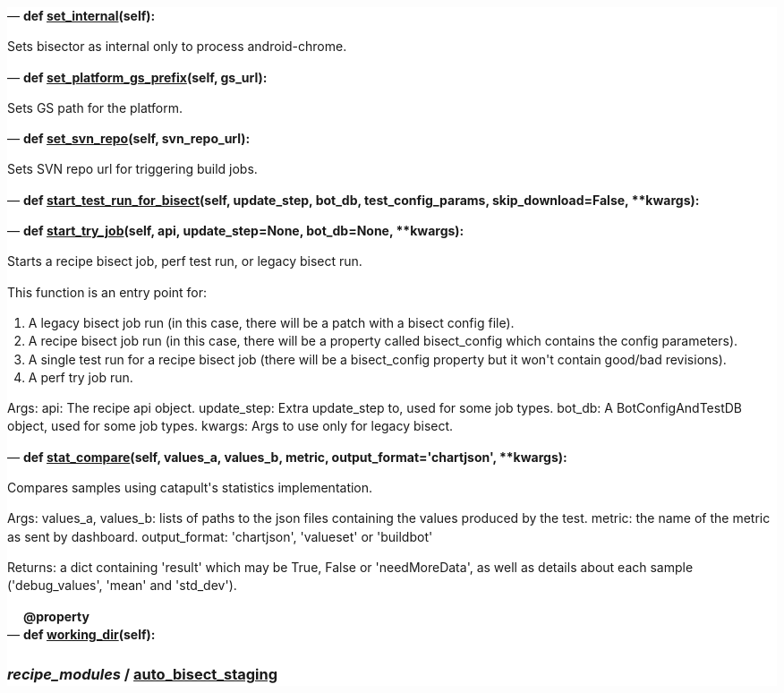 &mdash; **def [set\_internal](/scripts/slave/recipe_modules/auto_bisect/api.py#104)(self):**

Sets bisector as internal only to process android-chrome.

&mdash; **def [set\_platform\_gs\_prefix](/scripts/slave/recipe_modules/auto_bisect/api.py#96)(self, gs_url):**

Sets GS path for the platform.

&mdash; **def [set\_svn\_repo](/scripts/slave/recipe_modules/auto_bisect/api.py#116)(self, svn_repo_url):**

Sets SVN repo url for triggering build jobs.

&mdash; **def [start\_test\_run\_for\_bisect](/scripts/slave/recipe_modules/auto_bisect/api.py#231)(self, update_step, bot_db, test_config_params, skip_download=False, \*\*kwargs):**

&mdash; **def [start\_try\_job](/scripts/slave/recipe_modules/auto_bisect/api.py#340)(self, api, update_step=None, bot_db=None, \*\*kwargs):**

Starts a recipe bisect job, perf test run, or legacy bisect run.

This function is an entry point for:
  1. A legacy bisect job run (in this case, there will be a patch
     with a bisect config file).
  2. A recipe bisect job run (in this case, there will be a property
     called bisect_config which contains the config parameters).
  3. A single test run for a recipe bisect job (there will be a
     bisect_config property but it won't contain good/bad revisions).
  4. A perf try job run.

Args:
  api: The recipe api object.
  update_step: Extra update_step to, used for some job types.
  bot_db: A BotConfigAndTestDB object, used for some job types.
  kwargs: Args to use only for legacy bisect.

&mdash; **def [stat\_compare](/scripts/slave/recipe_modules/auto_bisect/api.py#397)(self, values_a, values_b, metric, output_format='chartjson', \*\*kwargs):**

Compares samples using catapult's statistics implementation.

Args:
  values_a, values_b: lists of paths to the json files containing the values
    produced by the test.
  metric: the name of the metric as sent by dashboard.
  output_format: 'chartjson', 'valueset' or 'buildbot'

Returns:
  a dict containing 'result' which may be True, False or 'needMoreData', as
  well as details about each sample ('debug_values', 'mean' and 'std_dev').

&emsp; **@property**<br>&mdash; **def [working\_dir](/scripts/slave/recipe_modules/auto_bisect/api.py#70)(self):**
### *recipe_modules* / [auto\_bisect\_staging](/scripts/slave/recipe_modules/auto_bisect_staging)
